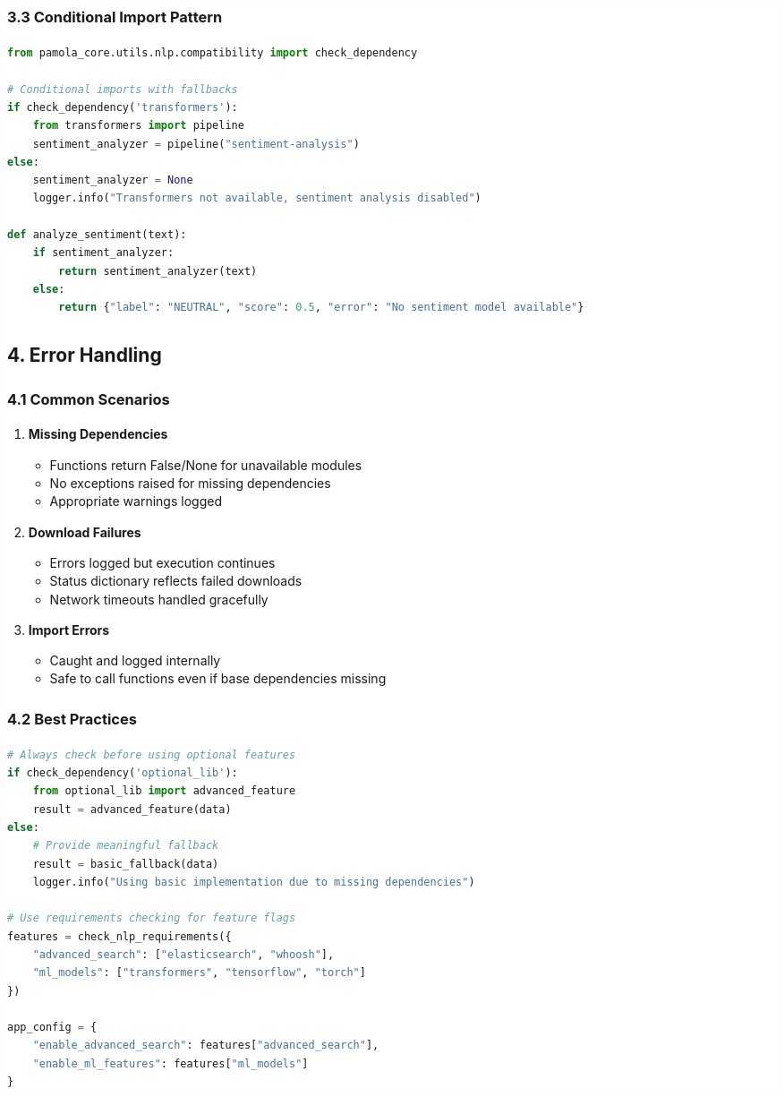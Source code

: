 ### 3.3 Conditional Import Pattern

```python
from pamola_core.utils.nlp.compatibility import check_dependency

# Conditional imports with fallbacks
if check_dependency('transformers'):
    from transformers import pipeline
    sentiment_analyzer = pipeline("sentiment-analysis")
else:
    sentiment_analyzer = None
    logger.info("Transformers not available, sentiment analysis disabled")

def analyze_sentiment(text):
    if sentiment_analyzer:
        return sentiment_analyzer(text)
    else:
        return {"label": "NEUTRAL", "score": 0.5, "error": "No sentiment model available"}
```

## 4. Error Handling

### 4.1 Common Scenarios

1. **Missing Dependencies**
   - Functions return False/None for unavailable modules
   - No exceptions raised for missing dependencies
   - Appropriate warnings logged

2. **Download Failures**
   - Errors logged but execution continues
   - Status dictionary reflects failed downloads
   - Network timeouts handled gracefully

3. **Import Errors**
   - Caught and logged internally
   - Safe to call functions even if base dependencies missing

### 4.2 Best Practices

```python
# Always check before using optional features
if check_dependency('optional_lib'):
    from optional_lib import advanced_feature
    result = advanced_feature(data)
else:
    # Provide meaningful fallback
    result = basic_fallback(data)
    logger.info("Using basic implementation due to missing dependencies")

# Use requirements checking for feature flags
features = check_nlp_requirements({
    "advanced_search": ["elasticsearch", "whoosh"],
    "ml_models": ["transformers", "tensorflow", "torch"]
})

app_config = {
    "enable_advanced_search": features["advanced_search"],
    "enable_ml_features": features["ml_models"]
}
```
